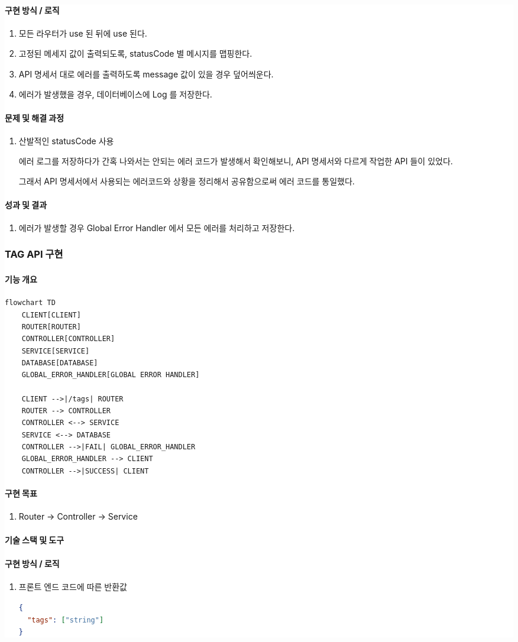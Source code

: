 #### 구현 방식 / 로직

1. 모든 라우터가 use 된 뒤에 use 된다.

2. 고정된 메세지 값이 출력되도록, statusCode 별 메시지를 맵핑한다.

3. API 명세서 대로 에러를 출력하도록 message 값이 있을 경우 덮어씌운다.

4. 에러가 발생했을 경우, 데이터베이스에 Log 를 저장한다.

#### 문제 및 해결 과정

1. 산발적인 statusCode 사용

   에러 로그를 저장하다가 간혹 나와서는 안되는 에러 코드가 발생해서 확인해보니, API 명세서와 다르게 작업한 API 들이 있었다.

   그래서 API 명세서에서 사용되는 에러코드와 상황을 정리해서 공유함으로써 에러 코드를 통일했다.

#### 성과 및 결과

1. 에러가 발생할 경우 Global Error Handler 에서 모든 에러를 처리하고 저장한다.

### TAG API 구현

#### 기능 개요

```mermaid
flowchart TD
    CLIENT[CLIENT]
    ROUTER[ROUTER]
    CONTROLLER[CONTROLLER]
    SERVICE[SERVICE]
    DATABASE[DATABASE]
    GLOBAL_ERROR_HANDLER[GLOBAL ERROR HANDLER]

    CLIENT -->|/tags| ROUTER
    ROUTER --> CONTROLLER
    CONTROLLER <--> SERVICE
    SERVICE <--> DATABASE
    CONTROLLER -->|FAIL| GLOBAL_ERROR_HANDLER
    GLOBAL_ERROR_HANDLER --> CLIENT
    CONTROLLER -->|SUCCESS| CLIENT
```

#### 구현 목표

1. Router -> Controller -> Service

#### 기술 스택 및 도구

#### 구현 방식 / 로직

1. 프론트 엔드 코드에 따른 반환값

   ```json
   {
     "tags": ["string"]
   }
   ```
